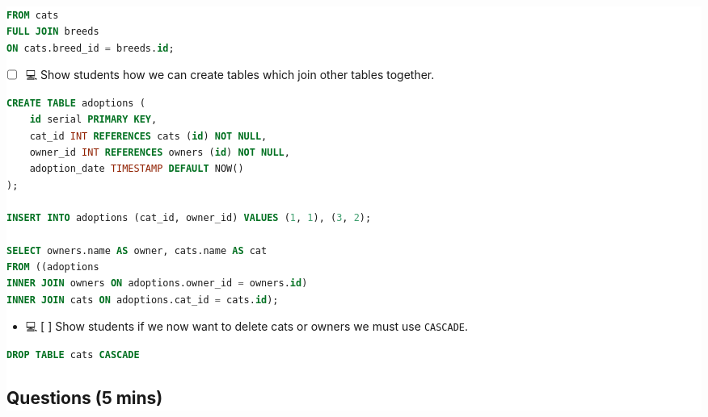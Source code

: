 ```sql
FROM cats
FULL JOIN breeds
ON cats.breed_id = breeds.id;
```

- [ ] 💻 Show students how we can create tables which join other tables together.

```sql
CREATE TABLE adoptions (
	id serial PRIMARY KEY,
    cat_id INT REFERENCES cats (id) NOT NULL,
    owner_id INT REFERENCES owners (id) NOT NULL,
    adoption_date TIMESTAMP DEFAULT NOW()
);

INSERT INTO adoptions (cat_id, owner_id) VALUES (1, 1), (3, 2);

SELECT owners.name AS owner, cats.name AS cat
FROM ((adoptions
INNER JOIN owners ON adoptions.owner_id = owners.id)
INNER JOIN cats ON adoptions.cat_id = cats.id);
```

- 💻 [ ] Show students if we now want to delete cats or owners we must use `CASCADE`.

```sql
DROP TABLE cats CASCADE
```

## Questions (5 mins)
